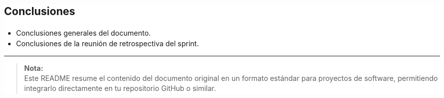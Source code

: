 
## Conclusiones
- Conclusiones generales del documento.  
- Conclusiones de la reunión de retrospectiva del sprint.

---

> **Nota:**  
> Este README resume el contenido del documento original en un formato estándar para proyectos de software, permitiendo integrarlo directamente en tu repositorio GitHub o similar.

